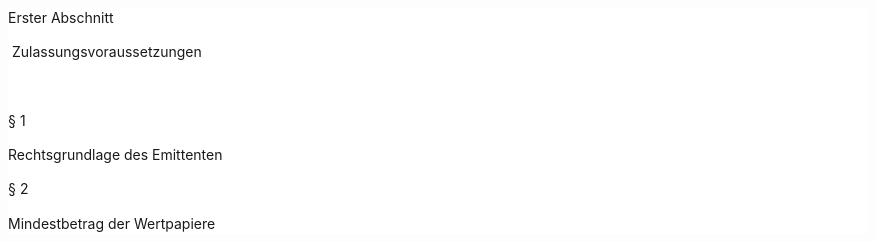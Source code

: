 </tr>

<tr>

<td style colspan="2" align="center" valign="top" charoff="50">

<span class="SP">Erster Abschnitt</span>

</td>

</tr>

<tr>

<td style colspan="2" align="center" valign="top" charoff="50">

 <span class="SP">Zulassungsvoraussetzungen</span>

</td>

</tr>

<tr>

<td style colspan="2" align="left" valign="top" charoff="50">

 

</td>

</tr>

<tr>

<td style align="left" valign="top" charoff="50">

§ 1

</td>

<td style align="left" valign="top" charoff="50">

Rechtsgrundlage des Emittenten

</td>

</tr>

<tr>

<td style align="left" valign="top" charoff="50">

§ 2

</td>

<td style align="left" valign="top" charoff="50">

Mindestbetrag der Wertpapiere

</td>

</tr>

<tr>
